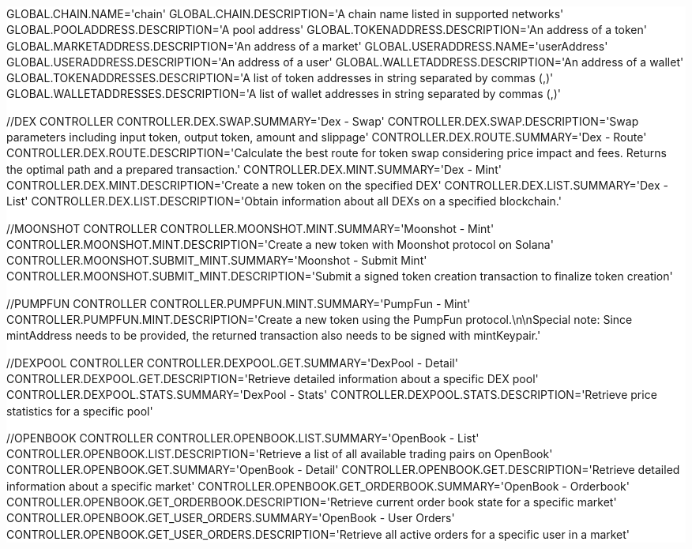 GLOBAL.CHAIN.NAME='chain'
GLOBAL.CHAIN.DESCRIPTION='A chain name listed in supported networks'
GLOBAL.POOLADDRESS.DESCRIPTION='A pool address'
GLOBAL.TOKENADDRESS.DESCRIPTION='An address of a token'
GLOBAL.MARKETADDRESS.DESCRIPTION='An address of a market'
GLOBAL.USERADDRESS.NAME='userAddress'
GLOBAL.USERADDRESS.DESCRIPTION='An address of a user'
GLOBAL.WALLETADDRESS.DESCRIPTION='An address of a wallet'
GLOBAL.TOKENADDRESSES.DESCRIPTION='A list of token addresses in string separated by commas (,)'
GLOBAL.WALLETADDRESSES.DESCRIPTION='A list of wallet addresses in string separated by commas (,)'

//DEX CONTROLLER
CONTROLLER.DEX.SWAP.SUMMARY='Dex - Swap'
CONTROLLER.DEX.SWAP.DESCRIPTION='Swap parameters including input token, output token, amount and slippage'
CONTROLLER.DEX.ROUTE.SUMMARY='Dex - Route'
CONTROLLER.DEX.ROUTE.DESCRIPTION='Calculate the best route for token swap considering price impact and fees. Returns the optimal path and a prepared transaction.'
CONTROLLER.DEX.MINT.SUMMARY='Dex - Mint'
CONTROLLER.DEX.MINT.DESCRIPTION='Create a new token on the specified DEX'
CONTROLLER.DEX.LIST.SUMMARY='Dex - List'
CONTROLLER.DEX.LIST.DESCRIPTION='Obtain information about all DEXs on a specified blockchain.'

//MOONSHOT CONTROLLER
CONTROLLER.MOONSHOT.MINT.SUMMARY='Moonshot - Mint'
CONTROLLER.MOONSHOT.MINT.DESCRIPTION='Create a new token with Moonshot protocol on Solana'
CONTROLLER.MOONSHOT.SUBMIT_MINT.SUMMARY='Moonshot - Submit Mint'
CONTROLLER.MOONSHOT.SUBMIT_MINT.DESCRIPTION='Submit a signed token creation transaction to finalize token creation'

//PUMPFUN CONTROLLER
CONTROLLER.PUMPFUN.MINT.SUMMARY='PumpFun - Mint'
CONTROLLER.PUMPFUN.MINT.DESCRIPTION='Create a new token using the PumpFun protocol.\n\nSpecial note: Since mintAddress needs to be provided, the returned transaction also needs to be signed with mintKeypair.'

//DEXPOOL CONTROLLER
CONTROLLER.DEXPOOL.GET.SUMMARY='DexPool - Detail'
CONTROLLER.DEXPOOL.GET.DESCRIPTION='Retrieve detailed information about a specific DEX pool'
CONTROLLER.DEXPOOL.STATS.SUMMARY='DexPool - Stats'
CONTROLLER.DEXPOOL.STATS.DESCRIPTION='Retrieve price statistics for a specific pool'

//OPENBOOK CONTROLLER
CONTROLLER.OPENBOOK.LIST.SUMMARY='OpenBook - List'
CONTROLLER.OPENBOOK.LIST.DESCRIPTION='Retrieve a list of all available trading pairs on OpenBook'
CONTROLLER.OPENBOOK.GET.SUMMARY='OpenBook - Detail'
CONTROLLER.OPENBOOK.GET.DESCRIPTION='Retrieve detailed information about a specific market'
CONTROLLER.OPENBOOK.GET_ORDERBOOK.SUMMARY='OpenBook - Orderbook'
CONTROLLER.OPENBOOK.GET_ORDERBOOK.DESCRIPTION='Retrieve current order book state for a specific market'
CONTROLLER.OPENBOOK.GET_USER_ORDERS.SUMMARY='OpenBook - User Orders'
CONTROLLER.OPENBOOK.GET_USER_ORDERS.DESCRIPTION='Retrieve all active orders for a specific user in a market'
